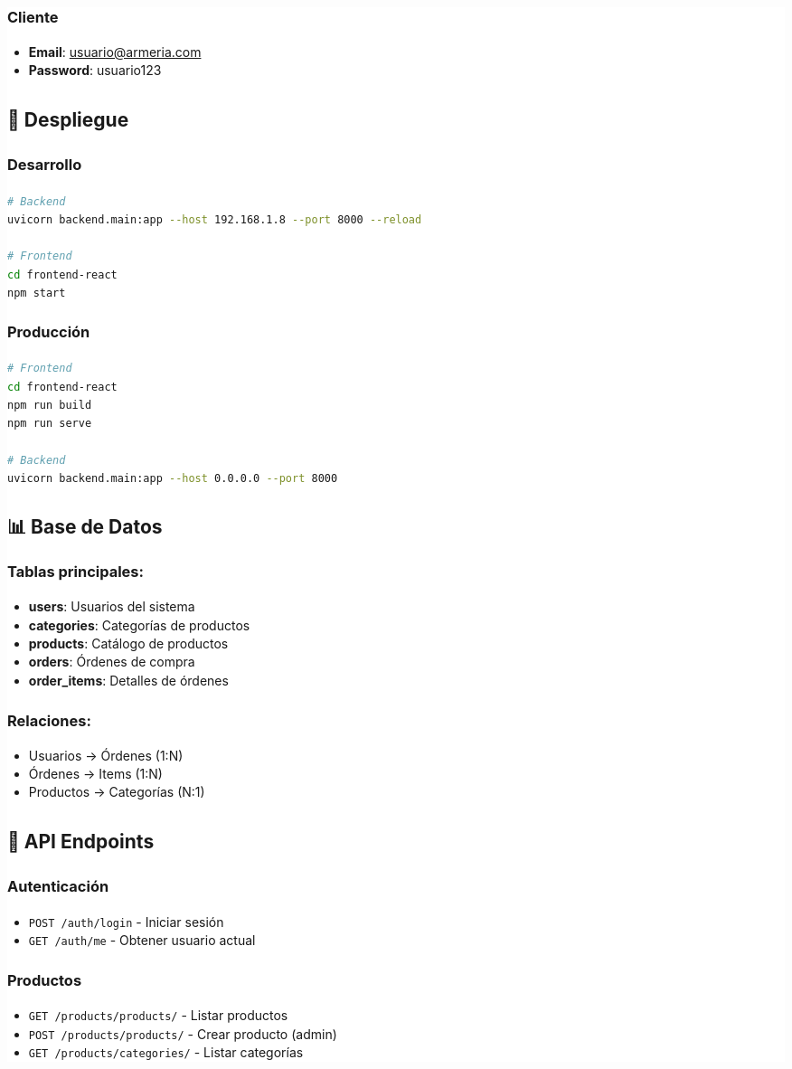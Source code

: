 ### Cliente
- **Email**: usuario@armeria.com
- **Password**: usuario123

## 🚀 Despliegue

### Desarrollo
```bash
# Backend
uvicorn backend.main:app --host 192.168.1.8 --port 8000 --reload

# Frontend
cd frontend-react
npm start
```

### Producción
```bash
# Frontend
cd frontend-react
npm run build
npm run serve

# Backend
uvicorn backend.main:app --host 0.0.0.0 --port 8000
```

## 📊 Base de Datos

### Tablas principales:
- **users**: Usuarios del sistema
- **categories**: Categorías de productos
- **products**: Catálogo de productos
- **orders**: Órdenes de compra
- **order_items**: Detalles de órdenes

### Relaciones:
- Usuarios → Órdenes (1:N)
- Órdenes → Items (1:N)
- Productos → Categorías (N:1)

## 🔄 API Endpoints

### Autenticación
- `POST /auth/login` - Iniciar sesión
- `GET /auth/me` - Obtener usuario actual

### Productos
- `GET /products/products/` - Listar productos
- `POST /products/products/` - Crear producto (admin)
- `GET /products/categories/` - Listar categorías
